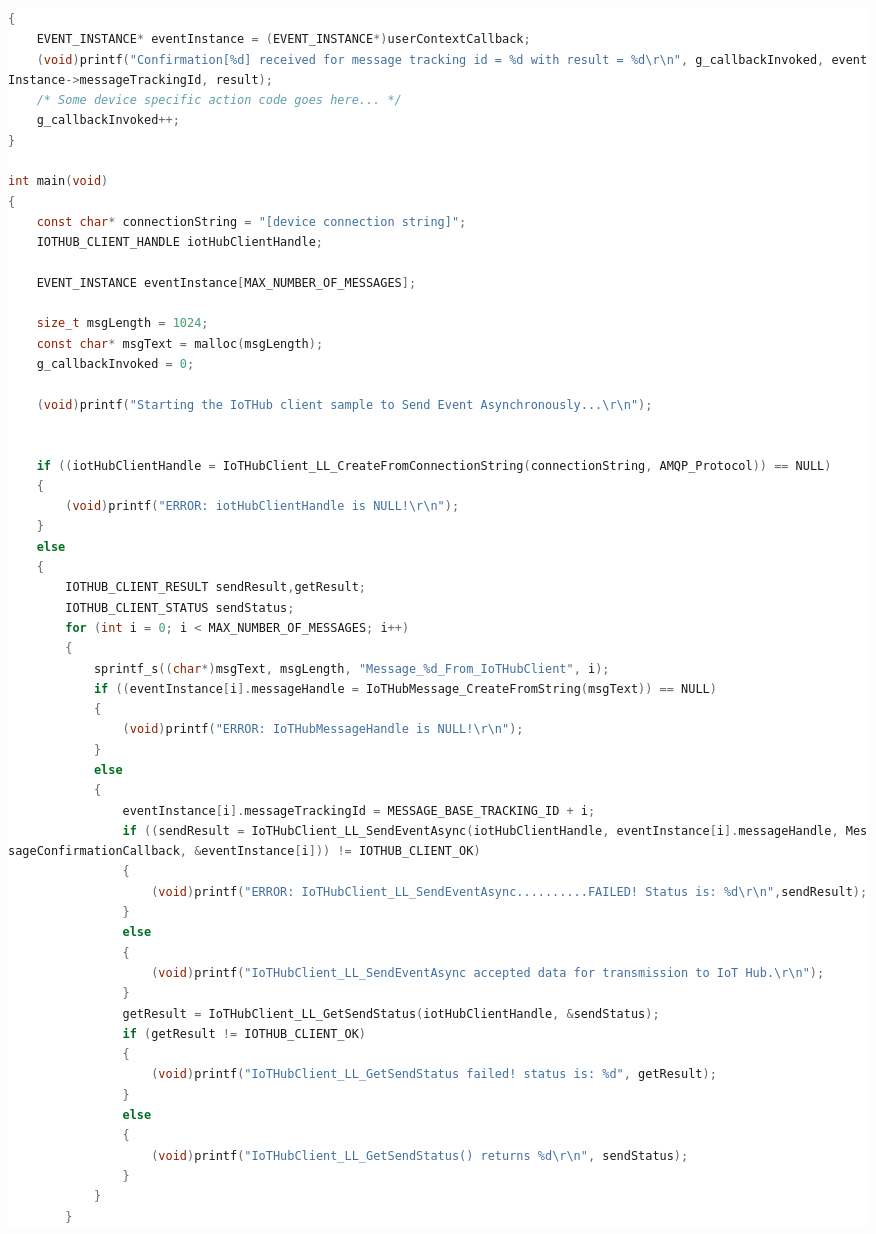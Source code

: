 ```c
{
    EVENT_INSTANCE* eventInstance = (EVENT_INSTANCE*)userContextCallback;
    (void)printf("Confirmation[%d] received for message tracking id = %d with result = %d\r\n", g_callbackInvoked, eventInstance->messageTrackingId, result);
    /* Some device specific action code goes here... */
    g_callbackInvoked++;
}

int main(void)
{
    const char* connectionString = "[device connection string]";
    IOTHUB_CLIENT_HANDLE iotHubClientHandle;

    EVENT_INSTANCE eventInstance[MAX_NUMBER_OF_MESSAGES];

    size_t msgLength = 1024;
    const char* msgText = malloc(msgLength);
    g_callbackInvoked = 0;

    (void)printf("Starting the IoTHub client sample to Send Event Asynchronously...\r\n");


    if ((iotHubClientHandle = IoTHubClient_LL_CreateFromConnectionString(connectionString, AMQP_Protocol)) == NULL)
    {
        (void)printf("ERROR: iotHubClientHandle is NULL!\r\n");
    }
    else
    {
        IOTHUB_CLIENT_RESULT sendResult,getResult;
        IOTHUB_CLIENT_STATUS sendStatus;
        for (int i = 0; i < MAX_NUMBER_OF_MESSAGES; i++)
        {
            sprintf_s((char*)msgText, msgLength, "Message_%d_From_IoTHubClient", i);
            if ((eventInstance[i].messageHandle = IoTHubMessage_CreateFromString(msgText)) == NULL)
            {
                (void)printf("ERROR: IoTHubMessageHandle is NULL!\r\n");
            }
            else
            {
                eventInstance[i].messageTrackingId = MESSAGE_BASE_TRACKING_ID + i;
                if ((sendResult = IoTHubClient_LL_SendEventAsync(iotHubClientHandle, eventInstance[i].messageHandle, MessageConfirmationCallback, &eventInstance[i])) != IOTHUB_CLIENT_OK)
                {
                    (void)printf("ERROR: IoTHubClient_LL_SendEventAsync..........FAILED! Status is: %d\r\n",sendResult);
                }
                else
                {
                    (void)printf("IoTHubClient_LL_SendEventAsync accepted data for transmission to IoT Hub.\r\n");
                }
                getResult = IoTHubClient_LL_GetSendStatus(iotHubClientHandle, &sendStatus);
                if (getResult != IOTHUB_CLIENT_OK)
                {
                    (void)printf("IoTHubClient_LL_GetSendStatus failed! status is: %d", getResult);
                }
                else
                {
                    (void)printf("IoTHubClient_LL_GetSendStatus() returns %d\r\n", sendStatus);
                }
            }
        }
```